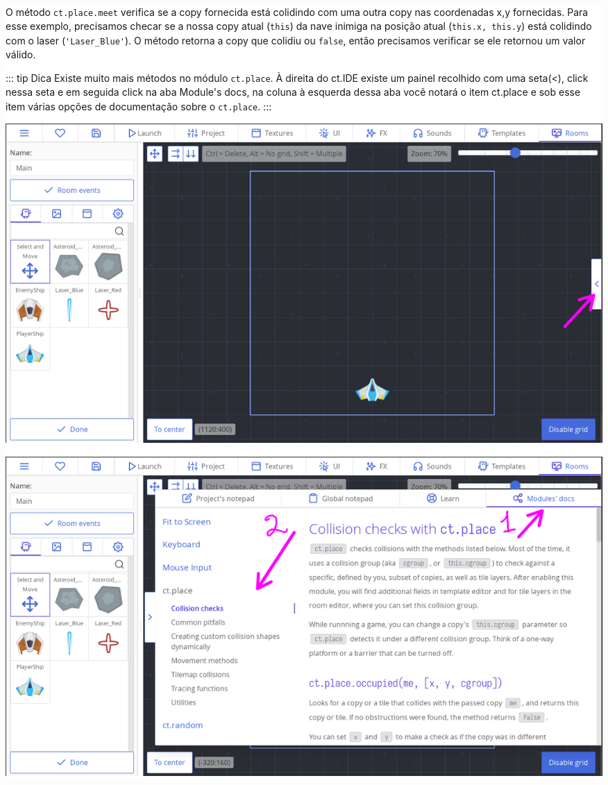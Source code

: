 O método `ct.place.meet` verifica se a copy fornecida está colidindo com uma outra copy nas coordenadas x,y fornecidas. Para esse exemplo, precisamos checar se a nossa copy atual (`this`) da nave inimiga na posição atual (`this.x, this.y`) está colidindo com o laser (`'Laser_Blue'`). O método retorna a copy que colidiu ou `false`, então precisamos verificar se ele retornou um valor válido.

::: tip Dica
Existe muito mais métodos no módulo `ct.place`. À direita do ct.IDE existe um painel recolhido com uma seta(<), click nessa seta e em seguida click na aba Module's docs, na coluna à esquerda dessa aba você notará o item ct.place e sob esse item várias opções de documentação sobre o `ct.place`.
:::

![](./../images/tutorials/tutSpaceShooter_modules_docs_1.png)

![](./../images/tutorials/tutSpaceShooter_modules_docs_2.png)
